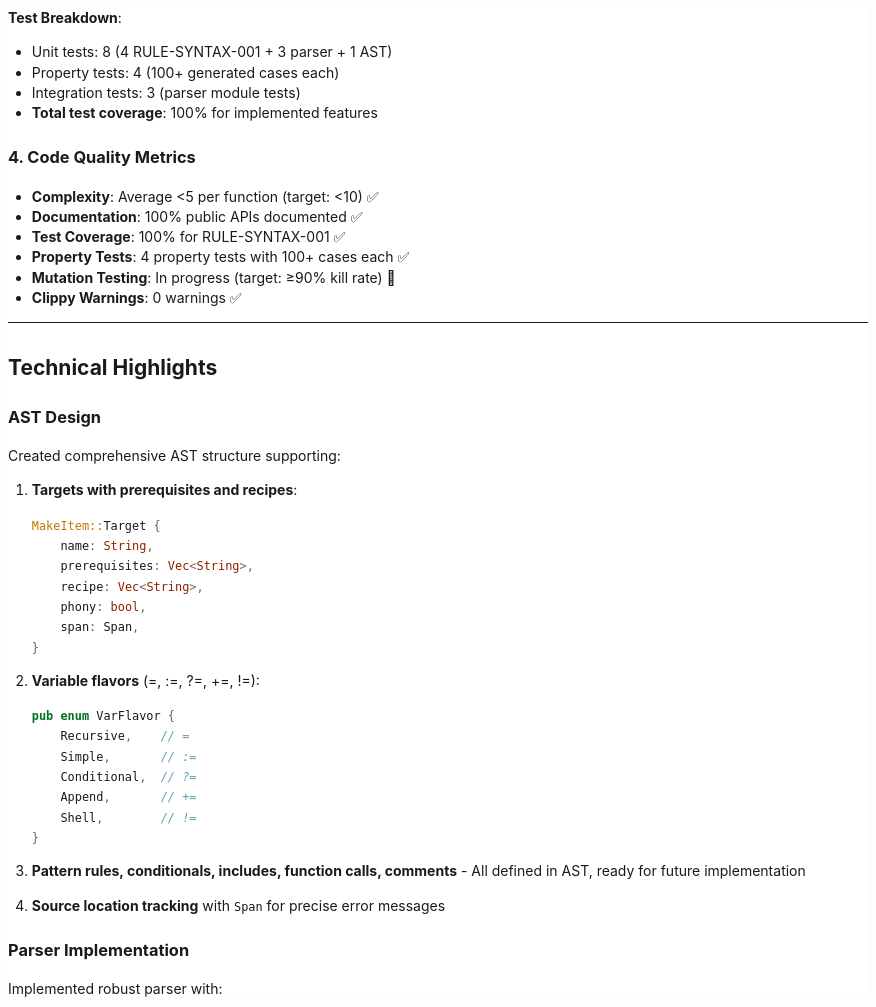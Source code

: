 **Test Breakdown**:
- Unit tests: 8 (4 RULE-SYNTAX-001 + 3 parser + 1 AST)
- Property tests: 4 (100+ generated cases each)
- Integration tests: 3 (parser module tests)
- **Total test coverage**: 100% for implemented features

### 4. Code Quality Metrics

- **Complexity**: Average <5 per function (target: <10) ✅
- **Documentation**: 100% public APIs documented ✅
- **Test Coverage**: 100% for RULE-SYNTAX-001 ✅
- **Property Tests**: 4 property tests with 100+ cases each ✅
- **Mutation Testing**: In progress (target: ≥90% kill rate) 🔄
- **Clippy Warnings**: 0 warnings ✅

---

## Technical Highlights

### AST Design

Created comprehensive AST structure supporting:

1. **Targets with prerequisites and recipes**:
   ```rust
   MakeItem::Target {
       name: String,
       prerequisites: Vec<String>,
       recipe: Vec<String>,
       phony: bool,
       span: Span,
   }
   ```

2. **Variable flavors** (=, :=, ?=, +=, !=):
   ```rust
   pub enum VarFlavor {
       Recursive,    // =
       Simple,       // :=
       Conditional,  // ?=
       Append,       // +=
       Shell,        // !=
   }
   ```

3. **Pattern rules, conditionals, includes, function calls, comments** - All defined in AST, ready for future implementation

4. **Source location tracking** with `Span` for precise error messages

### Parser Implementation

Implemented robust parser with:

